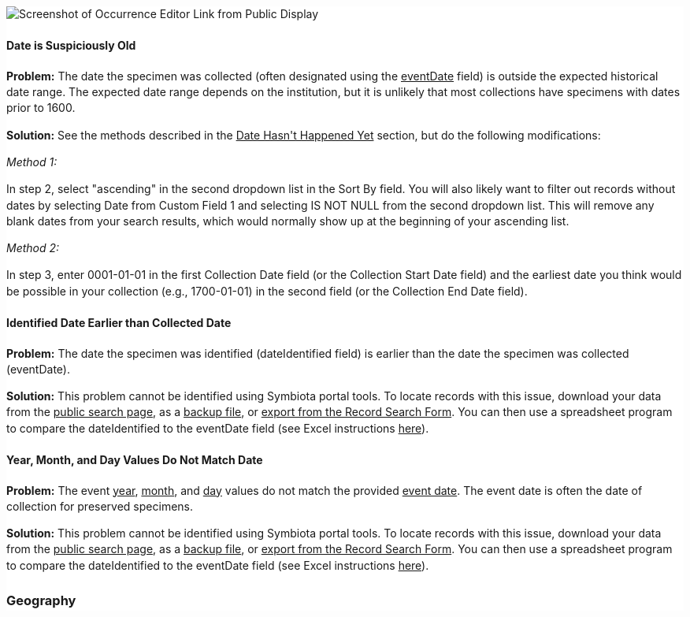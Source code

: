 ![Screenshot of Occurrence Editor Link from Public Display](/img/OccurrenceEditorLinkFromPublicDisplay.png)

#### Date is Suspiciously Old

**Problem:** The date the specimen was collected (often designated using the [eventDate](https://dwc.tdwg.org/terms/#dwc:eventDate[) field) is outside the expected historical date range. The expected date range depends on the institution, but it is unlikely that most collections have specimens with dates prior to 1600.

**Solution:** See the methods described in the [Date Hasn't Happened Yet](/docs/Editor_Guide/data_quality_toolkit#date-hasnt-happened-yet) section, but do the following modifications:

_Method 1:_

In step 2, select "ascending" in the second dropdown list in the Sort By field. You will also likely want to filter out records without dates by selecting Date from Custom Field 1 and selecting IS NOT NULL from the second dropdown list. This will remove any blank dates from your search results, which would normally show up at the beginning of your ascending list.

_Method 2:_

In step 3, enter 0001-01-01 in the first Collection Date field (or the Collection Start Date field) and the earliest date you think would be possible in your collection (e.g., 1700-01-01) in the second field (or the Collection End Date field).

#### Identified Date Earlier than Collected Date

**Problem:** The date the specimen was identified (dateIdentified field) is earlier than the date the specimen was collected (eventDate).

**Solution:** This problem cannot be identified using Symbiota portal tools. To locate records with this issue, download your data from the [public search page](/docs/User_Guide/Downloading/download_data), as a [backup file](/docs/Collection_Manager_Guide/Downloading/downloading_copy), or [export from the Record Search Form](/docs/Collection_Manager_Guide/Downloading/downloading_subset). You can then use a spreadsheet program to compare the dateIdentified to the eventDate field (see Excel instructions [here](https://www.idigbio.org/wiki/index.php/Excel_Data_Quality_Toolkit#Identified_Date_Earlier_than_Collected_Date)).

#### Year, Month, and Day Values Do Not Match Date

**Problem:** The event [year](https://dwc.tdwg.org/terms/#dwc:year), [month](https://dwc.tdwg.org/terms/#dwc:month), and [day](https://dwc.tdwg.org/terms/#dwc:day) values do not match the provided [event date](https://dwc.tdwg.org/terms/#dwc:eventDate). The event date is often the date of collection for preserved specimens.

**Solution:** This problem cannot be identified using Symbiota portal tools. To locate records with this issue, download your data from the [public search page](/docs/User_Guide/Downloading/download_data), as a [backup file](/docs/Collection_Manager_Guide/Downloading/downloading_copy), or [export from the Record Search Form](/docs/Collection_Manager_Guide/Downloading/downloading_subset). You can then use a spreadsheet program to compare the dateIdentified to the eventDate field (see Excel instructions [here](https://www.idigbio.org/wiki/index.php/Excel_Data_Quality_Toolkit#Year,_Month,_and_Day_Values_Do_Not_Match_Date)).

### Geography
